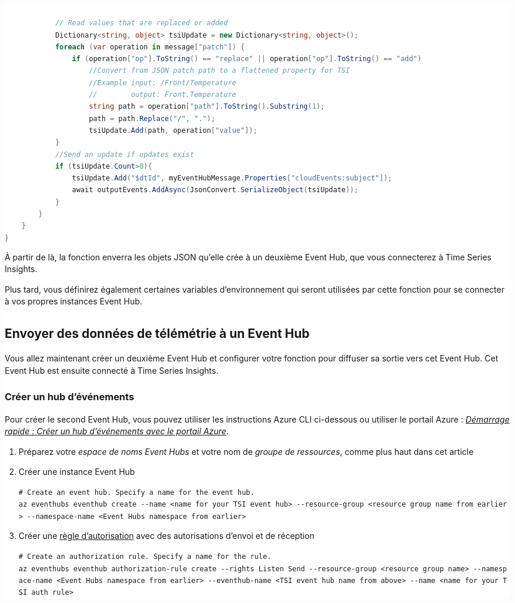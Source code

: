 ```C#

            // Read values that are replaced or added
            Dictionary<string, object> tsiUpdate = new Dictionary<string, object>();
            foreach (var operation in message["patch"]) {
                if (operation["op"].ToString() == "replace" || operation["op"].ToString() == "add")
                    //Convert from JSON patch path to a flattened property for TSI
                    //Example input: /Front/Temperature
                    //        output: Front.Temperature
                    string path = operation["path"].ToString().Substring(1);                    
                    path = path.Replace("/", ".");                    
                    tsiUpdate.Add(path, operation["value"]);
            }
            //Send an update if updates exist
            if (tsiUpdate.Count>0){
                tsiUpdate.Add("$dtId", myEventHubMessage.Properties["cloudEvents:subject"]);
                await outputEvents.AddAsync(JsonConvert.SerializeObject(tsiUpdate));
            }
        }
    }
}
```

À partir de là, la fonction enverra les objets JSON qu’elle crée à un deuxième Event Hub, que vous connecterez à Time Series Insights.

Plus tard, vous définirez également certaines variables d’environnement qui seront utilisées par cette fonction pour se connecter à vos propres instances Event Hub.

## <a name="send-telemetry-to-an-event-hub"></a>Envoyer des données de télémétrie à un Event Hub

Vous allez maintenant créer un deuxième Event Hub et configurer votre fonction pour diffuser sa sortie vers cet Event Hub. Cet Event Hub est ensuite connecté à Time Series Insights.

### <a name="create-an-event-hub"></a>Créer un hub d’événements

Pour créer le second Event Hub, vous pouvez utiliser les instructions Azure CLI ci-dessous ou utiliser le portail Azure : [*Démarrage rapide : Créer un hub d’événements avec le portail Azure*](../event-hubs/event-hubs-create.md).

1. Préparez votre *espace de noms Event Hubs* et votre nom de *groupe de ressources*, comme plus haut dans cet article

2. Créer une instance Event Hub
    ```azurecli-interactive
    # Create an event hub. Specify a name for the event hub. 
    az eventhubs eventhub create --name <name for your TSI event hub> --resource-group <resource group name from earlier> --namespace-name <Event Hubs namespace from earlier>
    ```
3. Créer une [règle d’autorisation](https://docs.microsoft.com/cli/azure/eventhubs/eventhub/authorization-rule?view=azure-cli-latest#az-eventhubs-eventhub-authorization-rule-create) avec des autorisations d’envoi et de réception
    ```azurecli-interactive
    # Create an authorization rule. Specify a name for the rule.
    az eventhubs eventhub authorization-rule create --rights Listen Send --resource-group <resource group name> --namespace-name <Event Hubs namespace from earlier> --eventhub-name <TSI event hub name from above> --name <name for your TSI auth rule>
    ```
